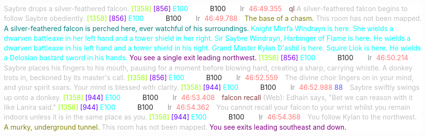 </font><font color="#C0C0C0">Saybre drops a silver-feathered falcon.
</font><font color="#96FF00">[1358]</font><font color="#7B00E7"> [856]</font><font color="#00FFFF"> E100</font><font color="#FFFFFF"> W100</font><font color="#1E1E1E"> B100</font><font color="#FFFFFF"> [eb</font><font color="#888888"> lr</font><font color="#FFFFFF">]</font><font color="#FF7777"> 46:49.355</font><font color="#FFFFFF"> -
</font><font color="#804040">ql
</font><font color="#C0C0C0">A silver-feathered falcon begins to follow Saybre obediently.
</font><font color="#96FF00">[1358]</font><font color="#7B00E7"> [856]</font><font color="#00FFFF"> E100</font><font color="#FFFFFF"> W100</font><font color="#1E1E1E"> B100</font><font color="#FFFFFF"> [eb</font><font color="#888888"> lr</font><font color="#FFFFFF">]</font><font color="#FF7777"> 46:49.788</font><font color="#FFFFFF"> -
</font><font color="#808000">The base of a chasm.
</font><font color="#C0C0C0">This room has not been mapped.
</font><font color="#008080">A silver-feathered falcon is perched here, ever watchful of his surroundings.
</font><font color="#00FFFF"> Knight Mirrfa Windrayn is here. She wields a dwarven battleaxe in her left
 hand and a tower shield in her right. Sir Saybre Windrayn, Harbinger of Flame
 is here. He wields a dwarven battleaxe in his left hand and a tower shield in
 his right. Grand Master Kylan D'ashil is here. Squire Llok is here. He wields
 a Delosian bastard sword in his hands.
</font><font color="#800080">You see a single exit leading northwest.
</font><font color="#96FF00">[1358]</font><font color="#7B00E7"> [856]</font><font color="#00FFFF"> E100</font><font color="#FFFFFF"> W100</font><font color="#1E1E1E"> B100</font><font color="#FFFFFF"> [eb</font><font color="#888888"> lr</font><font color="#FFFFFF">]</font><font color="#FF7777"> 46:50.214</font><font color="#FFFFFF"> -
</font><font color="#C0C0C0">Saybre places his fingers to his mouth, pausing for a moment before blowing
 hard, creating a sharp, carrying whistle.
A donkey trots in, beckoned by its master's call.
</font><font color="#96FF00">[1358]</font><font color="#7B00E7"> [856]</font><font color="#00FFFF"> E100</font><font color="#FFFFFF"> W100</font><font color="#1E1E1E"> B100</font><font color="#FFFFFF"> [eb</font><font color="#888888"> lr</font><font color="#FFFFFF">]</font><font color="#FF7777"> 46:52.559</font><font color="#FFFFFF"> -
</font><font color="#C0C0C0">The divine choir lingers on in your mind, and your spirit soars.
Your mind is blessed with clarity.
</font><font color="#96FF00">[1358]</font><font color="#6400FF"> [944]</font><font color="#00FFFF"> E100</font><font color="#FFFFFF"> W100</font><font color="#1E1E1E"> B100</font><font color="#FFFFFF"> [eb</font><font color="#888888"> lr</font><font color="#FFFFFF">]</font><font color="#FF7777"> 46:52.988</font><font color="#5555FF"> 88</font><font color="#FFFFFF"> -
</font><font color="#C0C0C0">Saybre swiftly swings up onto a donkey.
</font><font color="#96FF00">[1358]</font><font color="#6400FF"> [944]</font><font color="#00FFFF"> E100</font><font color="#FFFFFF"> W100</font><font color="#1E1E1E"> B100</font><font color="#FFFFFF"> [eb</font><font color="#888888"> lr</font><font color="#FFFFFF">]</font><font color="#FF7777"> 46:53.408</font><font color="#FFFFFF"> -
</font><font color="#804040">falcon recall
</font><font color="#C0C0C0">(Web): Edhain says, &quot;Bet we can reason with it like Lanira said.&quot;
</font><font color="#96FF00">[1358]</font><font color="#6400FF"> [944]</font><font color="#00FFFF"> E100</font><font color="#FFFFFF"> W100</font><font color="#1E1E1E"> B100</font><font color="#FFFFFF"> [eb</font><font color="#888888"> lr</font><font color="#FFFFFF">]</font><font color="#FF7777"> 46:54.362</font><font color="#FFFFFF"> -
</font><font color="#C0C0C0">You cannot recall your falcon to your wrist whilst you remain indoors unless it
 is in the same place as you.
</font><font color="#96FF00">[1358]</font><font color="#6400FF"> [944]</font><font color="#00FFFF"> E100</font><font color="#FFFFFF"> W100</font><font color="#1E1E1E"> B100</font><font color="#FFFFFF"> [eb</font><font color="#888888"> lr</font><font color="#FFFFFF">]</font><font color="#FF7777"> 46:54.368</font><font color="#FFFFFF"> -
</font><font color="#C0C0C0">You follow Kylan to the northwest.
</font><font color="#808000">A murky, underground tunnel.
</font><font color="#C0C0C0">This room has not been mapped.
</font><font color="#800080">You see exits leading southeast and down.